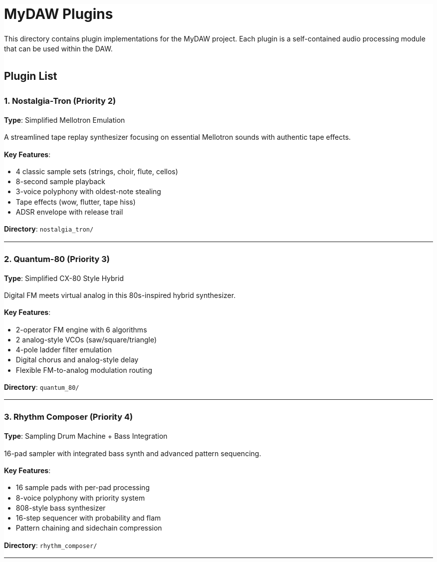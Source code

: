 # MyDAW Plugins

This directory contains plugin implementations for the MyDAW project. Each plugin is a self-contained audio processing module that can be used within the DAW.

## Plugin List

### 1. Nostalgia-Tron (Priority 2)
**Type**: Simplified Mellotron Emulation

A streamlined tape replay synthesizer focusing on essential Mellotron sounds with authentic tape effects.

**Key Features**:
- 4 classic sample sets (strings, choir, flute, cellos)
- 8-second sample playback
- 3-voice polyphony with oldest-note stealing
- Tape effects (wow, flutter, tape hiss)
- ADSR envelope with release trail

**Directory**: `nostalgia_tron/`

---

### 2. Quantum-80 (Priority 3)
**Type**: Simplified CX-80 Style Hybrid

Digital FM meets virtual analog in this 80s-inspired hybrid synthesizer.

**Key Features**:
- 2-operator FM engine with 6 algorithms
- 2 analog-style VCOs (saw/square/triangle)
- 4-pole ladder filter emulation
- Digital chorus and analog-style delay
- Flexible FM-to-analog modulation routing

**Directory**: `quantum_80/`

---

### 3. Rhythm Composer (Priority 4)
**Type**: Sampling Drum Machine + Bass Integration

16-pad sampler with integrated bass synth and advanced pattern sequencing.

**Key Features**:
- 16 sample pads with per-pad processing
- 8-voice polyphony with priority system
- 808-style bass synthesizer
- 16-step sequencer with probability and flam
- Pattern chaining and sidechain compression

**Directory**: `rhythm_composer/`

---